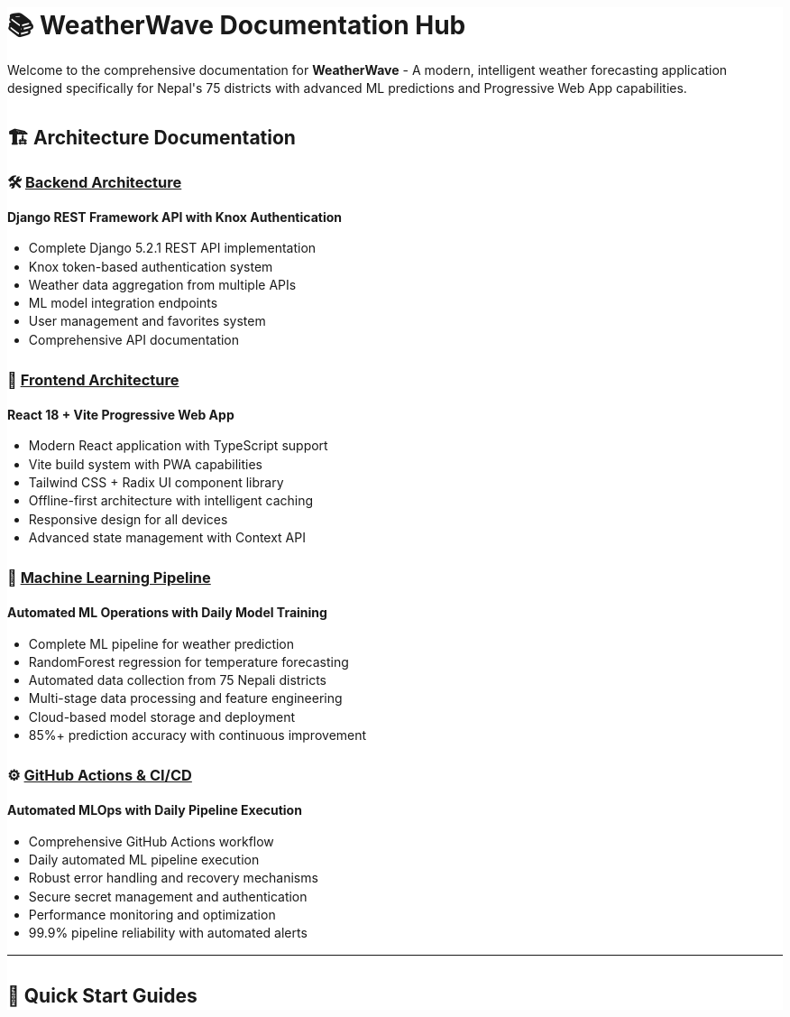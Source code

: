 # 📚 WeatherWave Documentation Hub

Welcome to the comprehensive documentation for **WeatherWave** - A modern, intelligent weather forecasting application designed specifically for Nepal's 75 districts with advanced ML predictions and Progressive Web App capabilities.

## 🏗️ Architecture Documentation

### 🛠️ [Backend Architecture](./BACKEND_ARCHITECTURE.md)
**Django REST Framework API with Knox Authentication**
- Complete Django 5.2.1 REST API implementation
- Knox token-based authentication system
- Weather data aggregation from multiple APIs
- ML model integration endpoints
- User management and favorites system
- Comprehensive API documentation

### 🎨 [Frontend Architecture](./FRONTEND_ARCHITECTURE.md)
**React 18 + Vite Progressive Web App**
- Modern React application with TypeScript support
- Vite build system with PWA capabilities
- Tailwind CSS + Radix UI component library
- Offline-first architecture with intelligent caching
- Responsive design for all devices
- Advanced state management with Context API

### 🤖 [Machine Learning Pipeline](./ML_ARCHITECTURE.md)
**Automated ML Operations with Daily Model Training**
- Complete ML pipeline for weather prediction
- RandomForest regression for temperature forecasting
- Automated data collection from 75 Nepali districts
- Multi-stage data processing and feature engineering
- Cloud-based model storage and deployment
- 85%+ prediction accuracy with continuous improvement

### ⚙️ [GitHub Actions & CI/CD](./GITHUB_WORKFLOWS.md)
**Automated MLOps with Daily Pipeline Execution**
- Comprehensive GitHub Actions workflow
- Daily automated ML pipeline execution
- Robust error handling and recovery mechanisms
- Secure secret management and authentication
- Performance monitoring and optimization
- 99.9% pipeline reliability with automated alerts

---

## 🎯 Quick Start Guides
